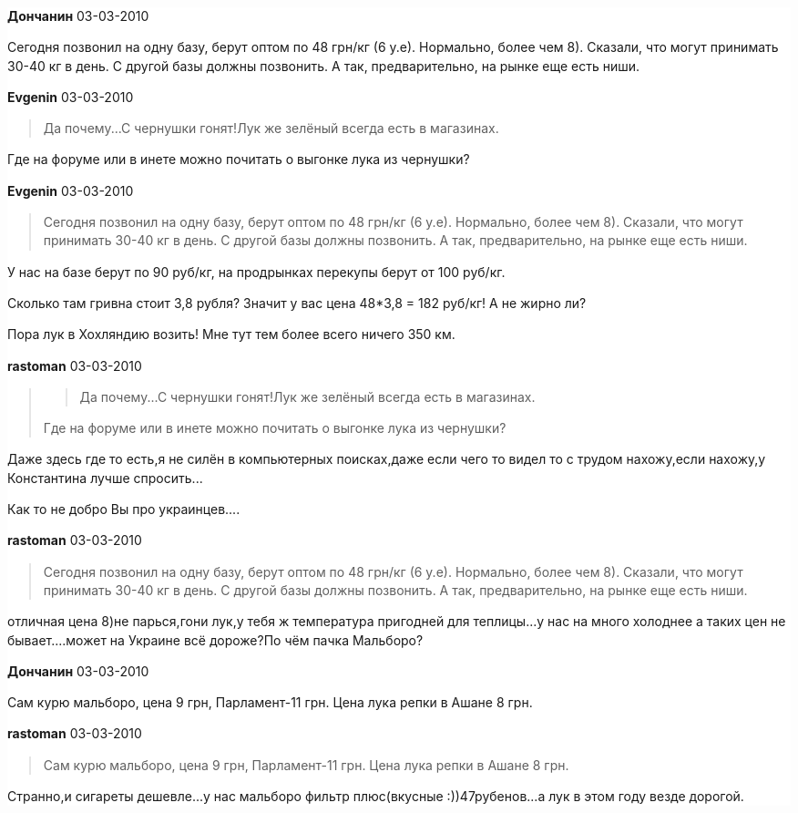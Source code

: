 
**Дончанин** 03-03-2010

Сегодня позвонил на одну базу, берут оптом по 48 грн/кг (6 у.е). Нормально, более чем 8). Сказали, что могут принимать 30-40 кг в день. С другой базы должны позвонить. А так, предварительно, на рынке еще есть ниши.


**Evgenin** 03-03-2010

> Да почему...С чернушки гонят!Лук же зелёный всегда есть в магазинах.

Где на форуме или в инете можно почитать о выгонке лука из чернушки?


**Evgenin** 03-03-2010

> Сегодня позвонил на одну базу, берут оптом по 48 грн/кг (6 у.е). Нормально, более чем 8). Сказали, что могут принимать 30-40 кг в день. С другой базы должны позвонить. А так, предварительно, на рынке еще есть ниши.

У нас на базе берут по 90 руб/кг, на продрынках перекупы берут от 100 руб/кг.

Сколько там гривна стоит 3,8 рубля? Значит у вас цена 48*3,8 = 182 руб/кг! А не жирно ли?

Пора лук в Хохляндию возить! Мне тут тем более всего ничего 350 км.


**rastoman** 03-03-2010

> > Да почему...С чернушки гонят!Лук же зелёный всегда есть в магазинах.
> 
> 
> 
> Где на форуме или в инете можно почитать о выгонке лука из чернушки?

Даже здесь где то есть,я не силён в компьютерных поисках,даже если чего то видел то с трудом нахожу,если нахожу,у Константина лучше спросить...

Как то не добро Вы про украинцев....


**rastoman** 03-03-2010

> Сегодня позвонил на одну базу, берут оптом по 48 грн/кг (6 у.е). Нормально, более чем 8). Сказали, что могут принимать 30-40 кг в день. С другой базы должны позвонить. А так, предварительно, на рынке еще есть ниши.

отличная цена 8)не парься,гони лук,у тебя ж температура пригодней для теплицы...у нас на много холоднее а таких цен не бывает....может на Украине всё дороже?По чём пачка Мальборо?


**Дончанин** 03-03-2010

Сам курю мальборо, цена 9 грн, Парламент-11 грн. Цена лука репки в Ашане 8 грн.


**rastoman** 03-03-2010

> Сам курю мальборо, цена 9 грн, Парламент-11 грн. Цена лука репки в Ашане 8 грн.

Странно,и сигареты дешевле...у нас мальборо фильтр плюс(вкусные :))47рубенов...а лук в этом году везде дорогой.

